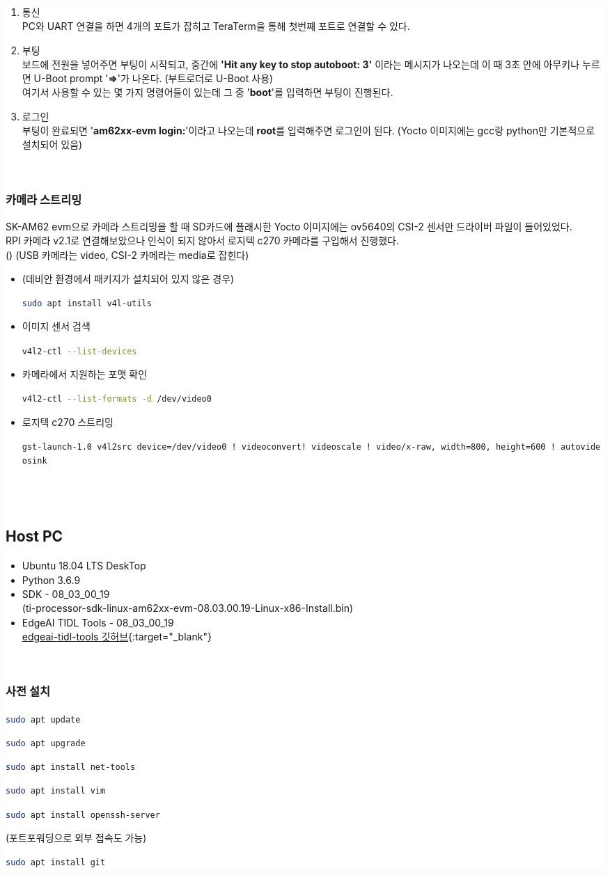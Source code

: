 1. 통신  
PC와 UART 연결을 하면 4개의 포트가 잡히고 TeraTerm을 통해 첫번째 포트로 연결할 수 있다.  

2. 부팅  
보드에 전원을 넣어주면 부팅이 시작되고, 중간에 **'Hit any key to stop autoboot:   3'** 이라는 메시지가 나오는데 이 때 3초 안에 아무키나 누르면 U-Boot prompt '**=>**'가 나온다. (부트로더로 U-Boot 사용)  
여기서 사용할 수 있는 몇 가지 명령어들이 있는데 그 중 '**boot**'를 입력하면 부팅이 진행된다.  

3. 로그인  
부팅이 완료되면 '**am62xx-evm login:**'이라고 나오는데 **root**를 입력해주면 로그인이 된다. (Yocto 이미지에는 gcc랑 python만 기본적으로 설치되어 있음)  
<br>  

### 카메라 스트리밍  
SK-AM62 evm으로 카메라 스트리밍을 할 때 SD카드에 플래시한 Yocto 이미지에는 ov5640의 CSI-2 센서만 드라이버 파일이 들어있었다.  
RPI 카메라 v2.1로 연결해보았으나 인식이 되지 않아서 로지텍 c270 카메라를 구입해서 진행했다.  
()
(USB 카메라는 video, CSI-2 카메라는 media로 잡힌다)  

- (데비안 환경에서 패키지가 설치되어 있지 않은 경우)  
  ```bash  
  sudo apt install v4l-utils
  ```  

- 이미지 센서 검색  
  ```bash  
  v4l2-ctl --list-devices
  ```

- 카메라에서 지원하는 포맷 확인  
  ```bash
  v4l2-ctl --list-formats -d /dev/video0
  ```

- 로지텍 c270 스트리밍  
  ```bash  
  gst-launch-1.0 v4l2src device=/dev/video0 ! videoconvert! videoscale ! video/x-raw, width=800, height=600 ! autovideosink
  ```  
<br><br>  

## Host PC  
- Ubuntu 18.04 LTS DeskTop  
- Python 3.6.9  
- SDK - 08_03_00_19  
  (ti-processor-sdk-linux-am62xx-evm-08.03.00.19-Linux-x86-Install.bin)  
- EdgeAI TIDL Tools - 08_03_00_19  
  [edgeai-tidl-tools 깃허브](https://github.com/TexasInstruments/edgeai-tidl-tools){:target="_blank"}  
<br>  

### 사전 설치  
```bash
sudo apt update
```
```bash
sudo apt upgrade
```
```bash
sudo apt install net-tools
```
```bash
sudo apt install vim
```
```bash
sudo apt install openssh-server
```
(포트포워딩으로 외부 접속도 가능)  
```bash
sudo apt install git
```